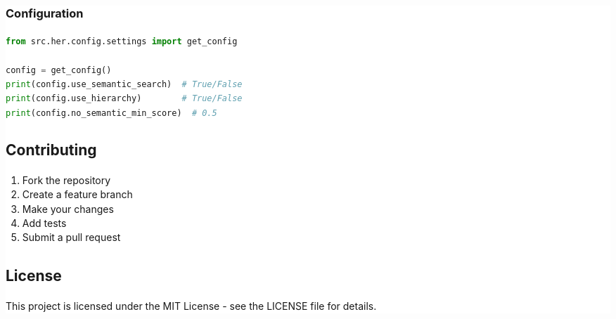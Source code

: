### Configuration

```python
from src.her.config.settings import get_config

config = get_config()
print(config.use_semantic_search)  # True/False
print(config.use_hierarchy)        # True/False
print(config.no_semantic_min_score)  # 0.5
```

## Contributing

1. Fork the repository
2. Create a feature branch
3. Make your changes
4. Add tests
5. Submit a pull request

## License

This project is licensed under the MIT License - see the LICENSE file for details.